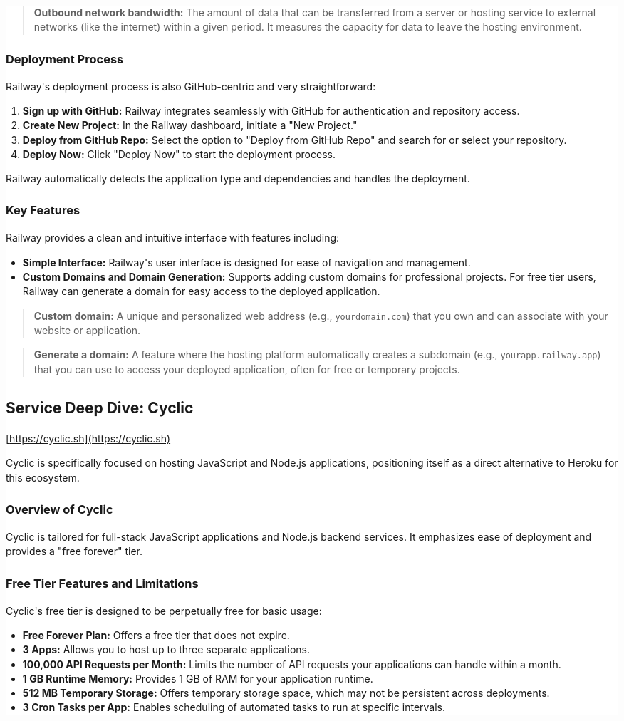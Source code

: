 > **Outbound network bandwidth:** The amount of data that can be transferred from a server or hosting service to external networks (like the internet) within a given period. It measures the capacity for data to leave the hosting environment.

### Deployment Process

Railway's deployment process is also GitHub-centric and very straightforward:

1. **Sign up with GitHub:**  Railway integrates seamlessly with GitHub for authentication and repository access.
2. **Create New Project:** In the Railway dashboard, initiate a "New Project."
3. **Deploy from GitHub Repo:** Select the option to "Deploy from GitHub Repo" and search for or select your repository.
4. **Deploy Now:** Click "Deploy Now" to start the deployment process.

Railway automatically detects the application type and dependencies and handles the deployment.

### Key Features

Railway provides a clean and intuitive interface with features including:

* **Simple Interface:**  Railway's user interface is designed for ease of navigation and management.
* **Custom Domains and Domain Generation:**  Supports adding custom domains for professional projects. For free tier users, Railway can generate a domain for easy access to the deployed application.

> **Custom domain:** A unique and personalized web address (e.g., `yourdomain.com`) that you own and can associate with your website or application.

> **Generate a domain:** A feature where the hosting platform automatically creates a subdomain (e.g., `yourapp.railway.app`) that you can use to access your deployed application, often for free or temporary projects.

## Service Deep Dive: Cyclic

[https://cyclic.sh](https://cyclic.sh)

Cyclic is specifically focused on hosting JavaScript and Node.js applications, positioning itself as a direct alternative to Heroku for this ecosystem.

### Overview of Cyclic

Cyclic is tailored for full-stack JavaScript applications and Node.js backend services. It emphasizes ease of deployment and provides a "free forever" tier.

### Free Tier Features and Limitations

Cyclic's free tier is designed to be perpetually free for basic usage:

* **Free Forever Plan:**  Offers a free tier that does not expire.
* **3 Apps:** Allows you to host up to three separate applications.
* **100,000 API Requests per Month:** Limits the number of API requests your applications can handle within a month.
* **1 GB Runtime Memory:** Provides 1 GB of RAM for your application runtime.
* **512 MB Temporary Storage:** Offers temporary storage space, which may not be persistent across deployments.
* **3 Cron Tasks per App:** Enables scheduling of automated tasks to run at specific intervals.
